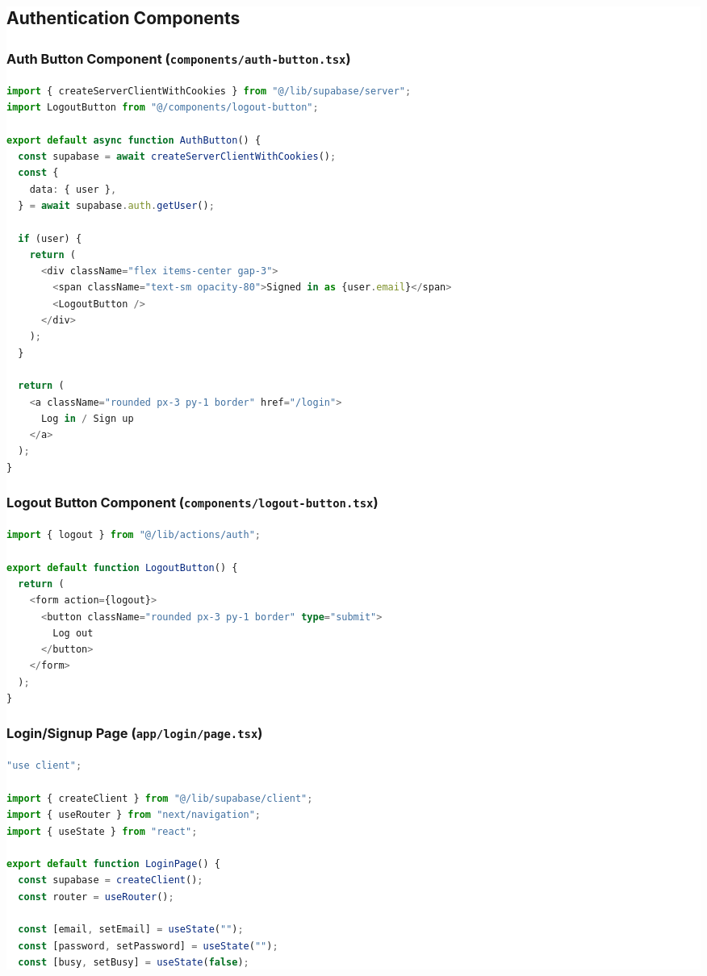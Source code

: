 ## Authentication Components

### Auth Button Component (`components/auth-button.tsx`)

```typescript
import { createServerClientWithCookies } from "@/lib/supabase/server";
import LogoutButton from "@/components/logout-button";

export default async function AuthButton() {
  const supabase = await createServerClientWithCookies();
  const {
    data: { user },
  } = await supabase.auth.getUser();

  if (user) {
    return (
      <div className="flex items-center gap-3">
        <span className="text-sm opacity-80">Signed in as {user.email}</span>
        <LogoutButton />
      </div>
    );
  }

  return (
    <a className="rounded px-3 py-1 border" href="/login">
      Log in / Sign up
    </a>
  );
}
```

### Logout Button Component (`components/logout-button.tsx`)

```typescript
import { logout } from "@/lib/actions/auth";

export default function LogoutButton() {
  return (
    <form action={logout}>
      <button className="rounded px-3 py-1 border" type="submit">
        Log out
      </button>
    </form>
  );
}
```

### Login/Signup Page (`app/login/page.tsx`)

```typescript
"use client";

import { createClient } from "@/lib/supabase/client";
import { useRouter } from "next/navigation";
import { useState } from "react";

export default function LoginPage() {
  const supabase = createClient();
  const router = useRouter();

  const [email, setEmail] = useState("");
  const [password, setPassword] = useState("");
  const [busy, setBusy] = useState(false);
```